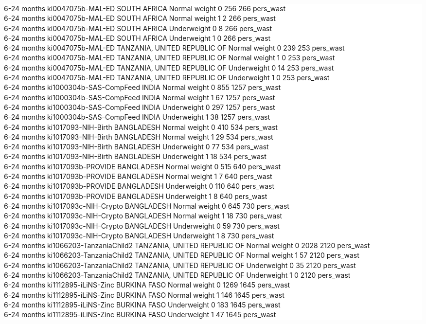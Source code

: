 6-24 months   ki0047075b-MAL-ED          SOUTH AFRICA                   Normal weight            0      256     266  pers_wast        
6-24 months   ki0047075b-MAL-ED          SOUTH AFRICA                   Normal weight            1        2     266  pers_wast        
6-24 months   ki0047075b-MAL-ED          SOUTH AFRICA                   Underweight              0        8     266  pers_wast        
6-24 months   ki0047075b-MAL-ED          SOUTH AFRICA                   Underweight              1        0     266  pers_wast        
6-24 months   ki0047075b-MAL-ED          TANZANIA, UNITED REPUBLIC OF   Normal weight            0      239     253  pers_wast        
6-24 months   ki0047075b-MAL-ED          TANZANIA, UNITED REPUBLIC OF   Normal weight            1        0     253  pers_wast        
6-24 months   ki0047075b-MAL-ED          TANZANIA, UNITED REPUBLIC OF   Underweight              0       14     253  pers_wast        
6-24 months   ki0047075b-MAL-ED          TANZANIA, UNITED REPUBLIC OF   Underweight              1        0     253  pers_wast        
6-24 months   ki1000304b-SAS-CompFeed    INDIA                          Normal weight            0      855    1257  pers_wast        
6-24 months   ki1000304b-SAS-CompFeed    INDIA                          Normal weight            1       67    1257  pers_wast        
6-24 months   ki1000304b-SAS-CompFeed    INDIA                          Underweight              0      297    1257  pers_wast        
6-24 months   ki1000304b-SAS-CompFeed    INDIA                          Underweight              1       38    1257  pers_wast        
6-24 months   ki1017093-NIH-Birth        BANGLADESH                     Normal weight            0      410     534  pers_wast        
6-24 months   ki1017093-NIH-Birth        BANGLADESH                     Normal weight            1       29     534  pers_wast        
6-24 months   ki1017093-NIH-Birth        BANGLADESH                     Underweight              0       77     534  pers_wast        
6-24 months   ki1017093-NIH-Birth        BANGLADESH                     Underweight              1       18     534  pers_wast        
6-24 months   ki1017093b-PROVIDE         BANGLADESH                     Normal weight            0      515     640  pers_wast        
6-24 months   ki1017093b-PROVIDE         BANGLADESH                     Normal weight            1        7     640  pers_wast        
6-24 months   ki1017093b-PROVIDE         BANGLADESH                     Underweight              0      110     640  pers_wast        
6-24 months   ki1017093b-PROVIDE         BANGLADESH                     Underweight              1        8     640  pers_wast        
6-24 months   ki1017093c-NIH-Crypto      BANGLADESH                     Normal weight            0      645     730  pers_wast        
6-24 months   ki1017093c-NIH-Crypto      BANGLADESH                     Normal weight            1       18     730  pers_wast        
6-24 months   ki1017093c-NIH-Crypto      BANGLADESH                     Underweight              0       59     730  pers_wast        
6-24 months   ki1017093c-NIH-Crypto      BANGLADESH                     Underweight              1        8     730  pers_wast        
6-24 months   ki1066203-TanzaniaChild2   TANZANIA, UNITED REPUBLIC OF   Normal weight            0     2028    2120  pers_wast        
6-24 months   ki1066203-TanzaniaChild2   TANZANIA, UNITED REPUBLIC OF   Normal weight            1       57    2120  pers_wast        
6-24 months   ki1066203-TanzaniaChild2   TANZANIA, UNITED REPUBLIC OF   Underweight              0       35    2120  pers_wast        
6-24 months   ki1066203-TanzaniaChild2   TANZANIA, UNITED REPUBLIC OF   Underweight              1        0    2120  pers_wast        
6-24 months   ki1112895-iLiNS-Zinc       BURKINA FASO                   Normal weight            0     1269    1645  pers_wast        
6-24 months   ki1112895-iLiNS-Zinc       BURKINA FASO                   Normal weight            1      146    1645  pers_wast        
6-24 months   ki1112895-iLiNS-Zinc       BURKINA FASO                   Underweight              0      183    1645  pers_wast        
6-24 months   ki1112895-iLiNS-Zinc       BURKINA FASO                   Underweight              1       47    1645  pers_wast        